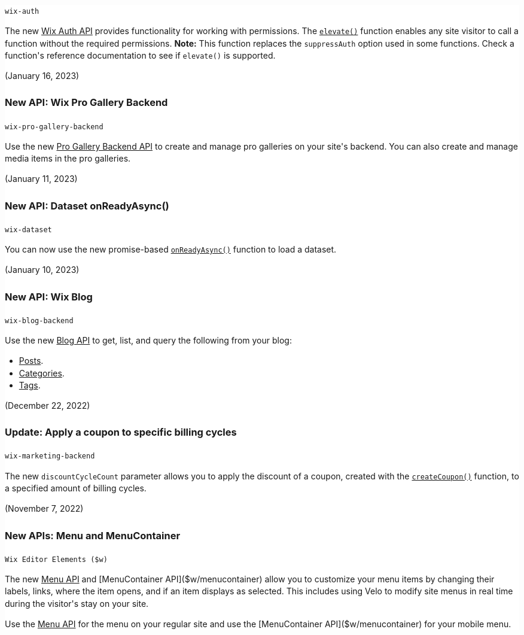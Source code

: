 `wix-auth`

The new [Wix Auth API](wix-auth) provides functionality for working with permissions. The [`elevate()`](wix-auth/elevate) function enables any site visitor to call a function without the required permissions. **Note:** This function replaces the `suppressAuth` option used in some functions. Check a function's reference documentation to see if `elevate()` is supported.

(January 16, 2023)

### New API: Wix Pro Gallery Backend

`wix-pro-gallery-backend`

Use the new [Pro Gallery Backend API](wix-pro-gallery-backend) to create and manage pro galleries on your site's backend. You can also create and manage media items in the pro galleries. 

(January 11, 2023)

### New API: Dataset onReadyAsync()

`wix-dataset`

You can now use the new promise-based [`onReadyAsync()`](wix-dataset/dataset/onReadyAsync) function to load a dataset. 

(January 10, 2023)

### New API: Wix Blog

`wix-blog-backend`

Use the new [Blog API](wix-blog-backend) to get, list, and query the following from your blog:

- [Posts](wix-blog-backend/posts).
- [Categories](wix-blog-backend/categories).
- [Tags](wix-blog-backend/tags).

(December 22, 2022)

### Update: Apply a coupon to specific billing cycles

`wix-marketing-backend`

The new `discountCycleCount` parameter allows you to apply the discount of a coupon, created with the [`createCoupon()`](wix-marketing-backend/coupons-obj/createcoupon) function, to a specified amount of billing cycles.

(November 7, 2022)  

### New APIs: Menu and MenuContainer

`Wix Editor Elements ($w)`

The new [Menu API]($w/menu) and [MenuContainer API]($w/menucontainer) allow you to customize your menu items by changing their labels, links, where the item opens, and if an item displays as selected. This includes using Velo to modify site menus in real time during the visitor's stay on your site.

Use the [Menu API]($w/menu) for the menu on your regular site and use the [MenuContainer API]($w/menucontainer) for your mobile menu.
